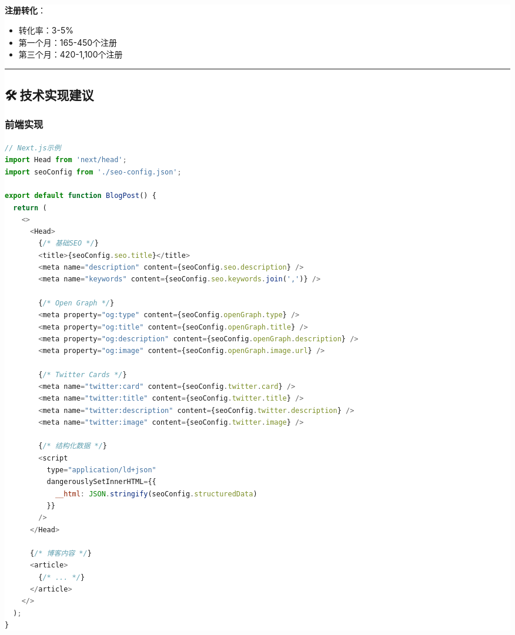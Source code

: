 **注册转化**：
- 转化率：3-5%
- 第一个月：165-450个注册
- 第三个月：420-1,100个注册

---

## 🛠️ 技术实现建议

### 前端实现

```javascript
// Next.js示例
import Head from 'next/head';
import seoConfig from './seo-config.json';

export default function BlogPost() {
  return (
    <>
      <Head>
        {/* 基础SEO */}
        <title>{seoConfig.seo.title}</title>
        <meta name="description" content={seoConfig.seo.description} />
        <meta name="keywords" content={seoConfig.seo.keywords.join(',')} />

        {/* Open Graph */}
        <meta property="og:type" content={seoConfig.openGraph.type} />
        <meta property="og:title" content={seoConfig.openGraph.title} />
        <meta property="og:description" content={seoConfig.openGraph.description} />
        <meta property="og:image" content={seoConfig.openGraph.image.url} />

        {/* Twitter Cards */}
        <meta name="twitter:card" content={seoConfig.twitter.card} />
        <meta name="twitter:title" content={seoConfig.twitter.title} />
        <meta name="twitter:description" content={seoConfig.twitter.description} />
        <meta name="twitter:image" content={seoConfig.twitter.image} />

        {/* 结构化数据 */}
        <script
          type="application/ld+json"
          dangerouslySetInnerHTML={{
            __html: JSON.stringify(seoConfig.structuredData)
          }}
        />
      </Head>

      {/* 博客内容 */}
      <article>
        {/* ... */}
      </article>
    </>
  );
}
```
